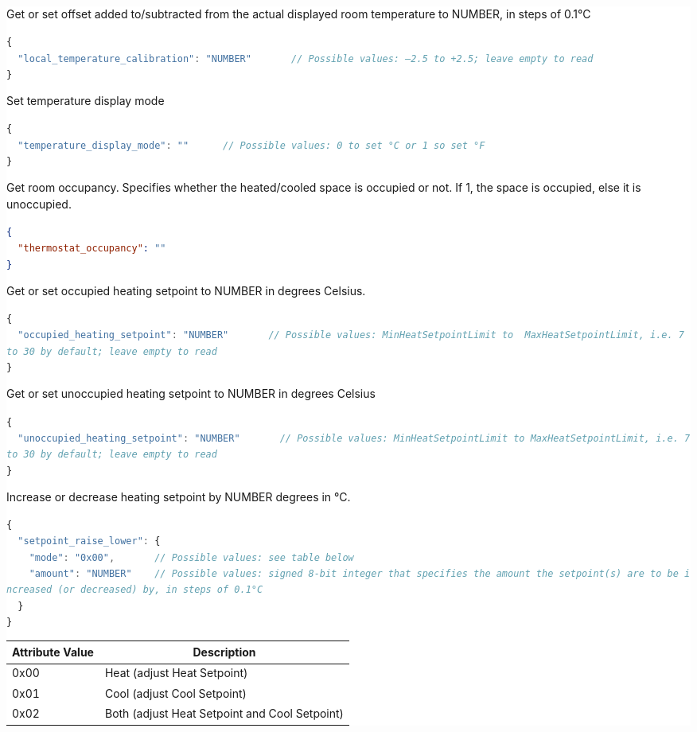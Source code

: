Get or set offset added to/subtracted from the actual displayed room temperature to NUMBER, in steps of 0.1°C
```js
{
  "local_temperature_calibration": "NUMBER"       // Possible values: –2.5 to +2.5; leave empty to read
}
```

Set temperature display mode
```js
{
  "temperature_display_mode": ""      // Possible values: 0 to set °C or 1 so set °F
}
```

Get room occupancy. Specifies whether the heated/cooled space is occupied or not. If 1, the space is occupied, else it is unoccupied.
```json
{
  "thermostat_occupancy": ""
}
```

Get or set occupied heating setpoint to NUMBER in degrees Celsius.
```js
{
  "occupied_heating_setpoint": "NUMBER"       // Possible values: MinHeatSetpointLimit to  MaxHeatSetpointLimit, i.e. 7 to 30 by default; leave empty to read
}
```

Get or set unoccupied heating setpoint to NUMBER in degrees Celsius
```js
{
  "unoccupied_heating_setpoint": "NUMBER"       // Possible values: MinHeatSetpointLimit to MaxHeatSetpointLimit, i.e. 7 to 30 by default; leave empty to read
}
```

Increase or decrease heating setpoint by NUMBER degrees in °C.
```js
{
  "setpoint_raise_lower": {
    "mode": "0x00",       // Possible values: see table below
    "amount": "NUMBER"    // Possible values: signed 8-bit integer that specifies the amount the setpoint(s) are to be increased (or decreased) by, in steps of 0.1°C
  }
}
```

Attribute Value | Description
----------------|-----------------------------------------------
0x00            | Heat (adjust Heat Setpoint)
0x01            | Cool (adjust Cool Setpoint)
0x02            | Both (adjust Heat Setpoint and Cool Setpoint)
